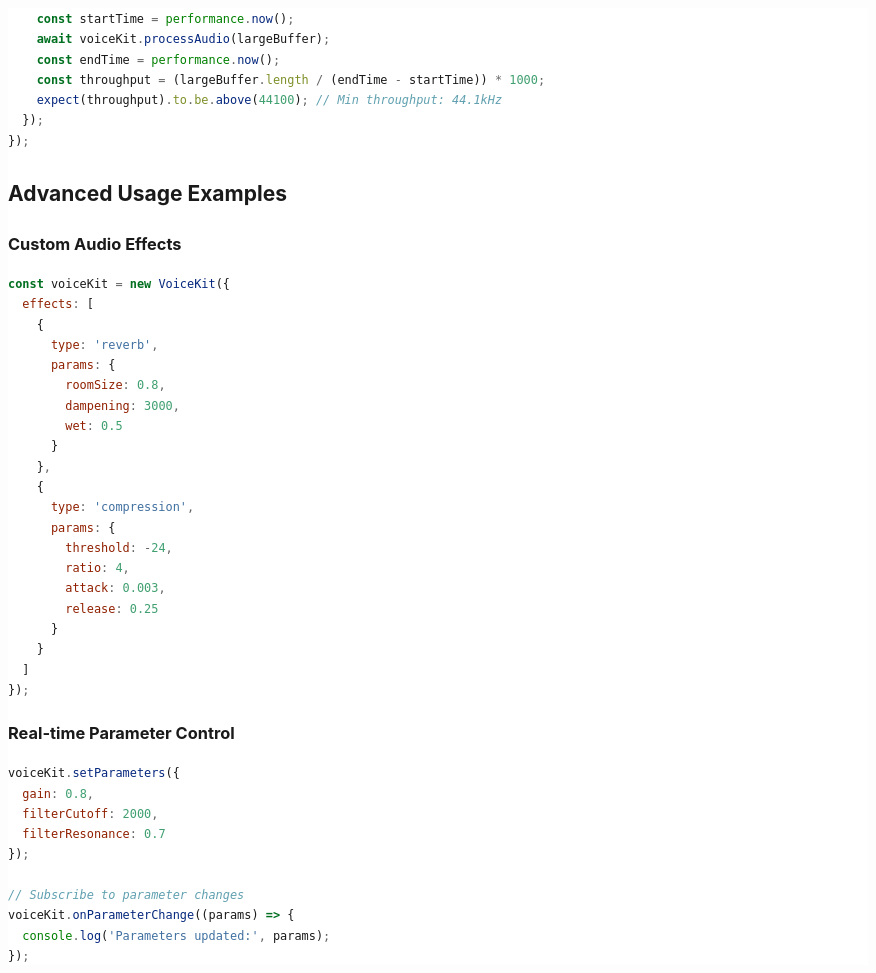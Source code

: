 ```javascript
    const startTime = performance.now();
    await voiceKit.processAudio(largeBuffer);
    const endTime = performance.now();
    const throughput = (largeBuffer.length / (endTime - startTime)) * 1000;
    expect(throughput).to.be.above(44100); // Min throughput: 44.1kHz
  });
});
```

## Advanced Usage Examples

### Custom Audio Effects

```javascript
const voiceKit = new VoiceKit({
  effects: [
    {
      type: 'reverb',
      params: {
        roomSize: 0.8,
        dampening: 3000,
        wet: 0.5
      }
    },
    {
      type: 'compression',
      params: {
        threshold: -24,
        ratio: 4,
        attack: 0.003,
        release: 0.25
      }
    }
  ]
});
```

### Real-time Parameter Control

```javascript
voiceKit.setParameters({
  gain: 0.8,
  filterCutoff: 2000,
  filterResonance: 0.7
});

// Subscribe to parameter changes
voiceKit.onParameterChange((params) => {
  console.log('Parameters updated:', params);
});
```
